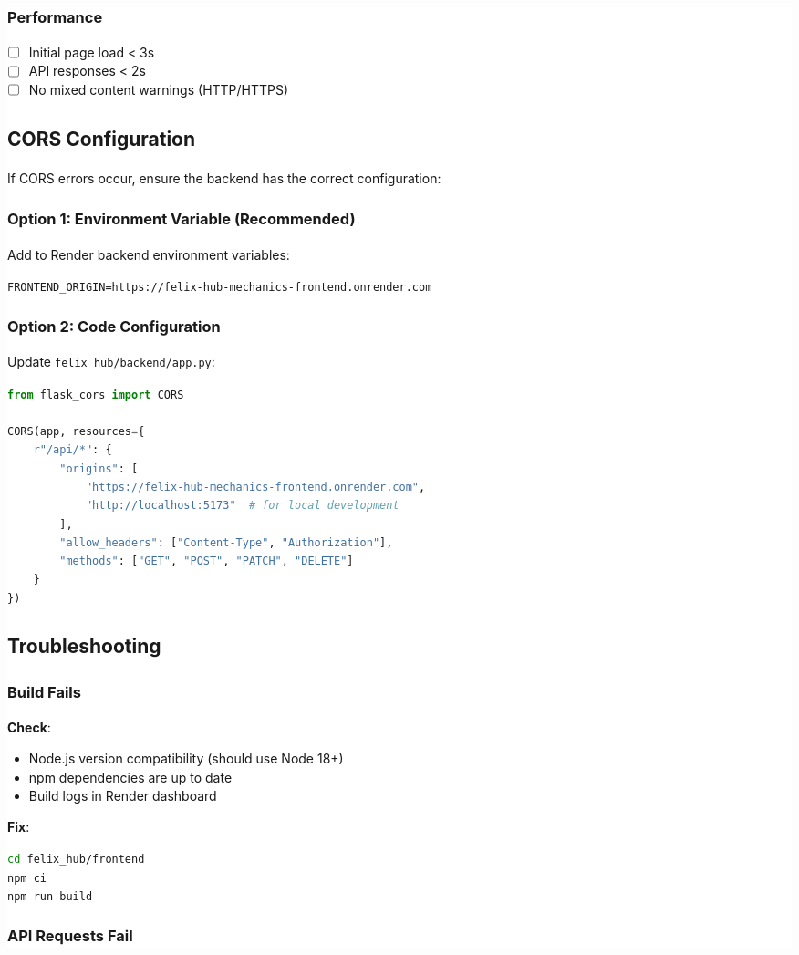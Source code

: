 ### Performance
- [ ] Initial page load < 3s
- [ ] API responses < 2s
- [ ] No mixed content warnings (HTTP/HTTPS)

## CORS Configuration

If CORS errors occur, ensure the backend has the correct configuration:

### Option 1: Environment Variable (Recommended)

Add to Render backend environment variables:
```
FRONTEND_ORIGIN=https://felix-hub-mechanics-frontend.onrender.com
```

### Option 2: Code Configuration

Update `felix_hub/backend/app.py`:

```python
from flask_cors import CORS

CORS(app, resources={
    r"/api/*": {
        "origins": [
            "https://felix-hub-mechanics-frontend.onrender.com",
            "http://localhost:5173"  # for local development
        ],
        "allow_headers": ["Content-Type", "Authorization"],
        "methods": ["GET", "POST", "PATCH", "DELETE"]
    }
})
```

## Troubleshooting

### Build Fails

**Check**:
- Node.js version compatibility (should use Node 18+)
- npm dependencies are up to date
- Build logs in Render dashboard

**Fix**:
```bash
cd felix_hub/frontend
npm ci
npm run build
```

### API Requests Fail
